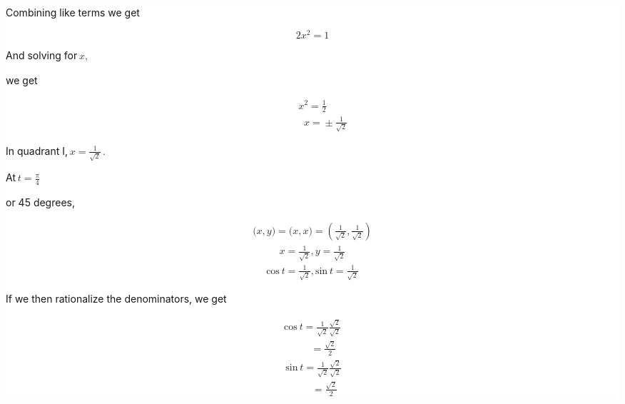 Combining like terms we get

<div data-type="equation" class="unnumbered" data-label="">
<math xmlns="http://www.w3.org/1998/Math/MathML" display="block"> <mrow> <mn>2</mn><msup> <mi>x</mi> <mn>2</mn> </msup> <mo>=</mo><mn>1</mn></mrow> </math>
</div>

And solving for<math xmlns="http://www.w3.org/1998/Math/MathML"> <mrow> <mtext> </mtext><mi>x</mi><mo>,</mo></mrow> </math>

 we get

<div data-type="equation" class="unnumbered" data-label="">
<math xmlns="http://www.w3.org/1998/Math/MathML" display="block"> <mrow> <mtable> <mtr> <mtd> <mrow> <msup> <mi>x</mi> <mn>2</mn> </msup> <mo>=</mo><mfrac> <mn>1</mn> <mn>2</mn> </mfrac> </mrow> </mtd> </mtr> <mtr> <mtd> <mrow> <mtext>        </mtext><mi>x</mi><mo>=</mo><mo>±</mo><mfrac> <mn>1</mn> <mrow> <msqrt> <mn>2</mn> </msqrt> </mrow> </mfrac> </mrow> </mtd> </mtr> </mtable></mrow> </math>
</div>

In quadrant I,<math xmlns="http://www.w3.org/1998/Math/MathML"> <mrow> <mtext> </mtext><mi>x</mi><mo>=</mo><mfrac> <mn>1</mn> <mrow> <msqrt> <mn>2</mn> </msqrt> </mrow> </mfrac> <mo>.</mo><mtext> </mtext> </mrow> </math>

At<math xmlns="http://www.w3.org/1998/Math/MathML"> <mrow> <mtext> </mtext><mi>t</mi><mo>=</mo><mfrac> <mi>π</mi> <mn>4</mn> </mfrac> <mtext> </mtext></mrow> </math>

or 45 degrees,

<div data-type="equation" id="eip-834" class="unnumbered" data-label="">
<math xmlns="http://www.w3.org/1998/Math/MathML" display="block"> <mrow> <mtable columnalign="left"> <mtr columnalign="left"> <mtd columnalign="left"> <mrow> <mo stretchy="false">(</mo><mi>x</mi><mo>,</mo><mi>y</mi><mo stretchy="false">)</mo><mo>=</mo><mo stretchy="false">(</mo><mi>x</mi><mo>,</mo><mi>x</mi><mo stretchy="false">)</mo><mo>=</mo><mrow><mo>(</mo> <mrow> <mfrac> <mn>1</mn> <mrow> <msqrt> <mn>2</mn> </msqrt> </mrow> </mfrac> <mo>,</mo><mfrac> <mn>1</mn> <mrow> <msqrt> <mn>2</mn> </msqrt> </mrow> </mfrac> </mrow> <mo>)</mo></mrow> </mrow> </mtd> </mtr> <mtr columnalign="left"> <mtd columnalign="left"> <mrow> <mi>x</mi><mo>=</mo><mfrac> <mn>1</mn> <mrow> <msqrt> <mn>2</mn> </msqrt> </mrow> </mfrac> <mo>,</mo><mi>y</mi><mo>=</mo><mfrac> <mn>1</mn> <mrow> <msqrt> <mn>2</mn> </msqrt> </mrow> </mfrac> </mrow> </mtd> </mtr> <mtr columnalign="left"> <mtd columnalign="left"> <mrow> <mi>cos</mi><mtext> </mtext><mi>t</mi><mo>=</mo><mfrac> <mn>1</mn> <mrow> <msqrt> <mn>2</mn> </msqrt> </mrow> </mfrac> <mo>,</mo><mi>sin</mi><mtext> </mtext><mi>t</mi><mo>=</mo><mfrac> <mn>1</mn> <mrow> <msqrt> <mn>2</mn> </msqrt> </mrow> </mfrac> </mrow> </mtd> </mtr> </mtable> </mrow> </math>
</div>

If we then rationalize the denominators, we get

<div data-type="equation" id="eip-572" class="unnumbered" data-label="">
<math xmlns="http://www.w3.org/1998/Math/MathML" display="block"> <mrow> <mtable columnalign="left"> <mtr columnalign="left"> <mtd columnalign="left"> <mrow> <mi>cos</mi><mtext> </mtext><mi>t</mi><mo>=</mo><mfrac> <mn>1</mn> <mrow> <msqrt> <mn>2</mn> </msqrt> </mrow> </mfrac> <mfrac> <mrow> <msqrt> <mn>2</mn> </msqrt> </mrow> <mrow> <msqrt> <mn>2</mn> </msqrt> </mrow> </mfrac> </mrow> </mtd> </mtr> <mtr columnalign="left"> <mtd columnalign="left"> <mrow> <mtext> </mtext><mtext> </mtext><mtext> </mtext><mtext> </mtext><mtext> </mtext><mtext> </mtext><mtext> </mtext><mtext> </mtext><mtext> </mtext><mtext> </mtext><mtext> </mtext><mo>=</mo><mfrac> <mrow> <msqrt> <mn>2</mn> </msqrt> </mrow> <mn>2</mn> </mfrac> </mrow> </mtd> </mtr> <mtr columnalign="left"> <mtd columnalign="left"> <mrow> <mtext> </mtext><mi>sin</mi><mtext> </mtext><mi>t</mi><mo>=</mo><mfrac> <mn>1</mn> <mrow> <msqrt> <mn>2</mn> </msqrt> </mrow> </mfrac> <mfrac> <mrow> <msqrt> <mn>2</mn> </msqrt> </mrow> <mrow> <msqrt> <mn>2</mn> </msqrt> </mrow> </mfrac> </mrow> </mtd> </mtr> <mtr columnalign="left"> <mtd columnalign="left"> <mrow> <mtext> </mtext><mtext> </mtext><mtext> </mtext><mtext> </mtext><mtext> </mtext><mtext> </mtext><mtext> </mtext><mtext> </mtext><mtext> </mtext><mtext> </mtext><mtext> </mtext><mtext> </mtext><mo>=</mo><mfrac> <mrow> <msqrt> <mn>2</mn> </msqrt> </mrow> <mn>2</mn> </mfrac> </mrow> </mtd> </mtr> </mtable> </mrow> </math>
</div>
